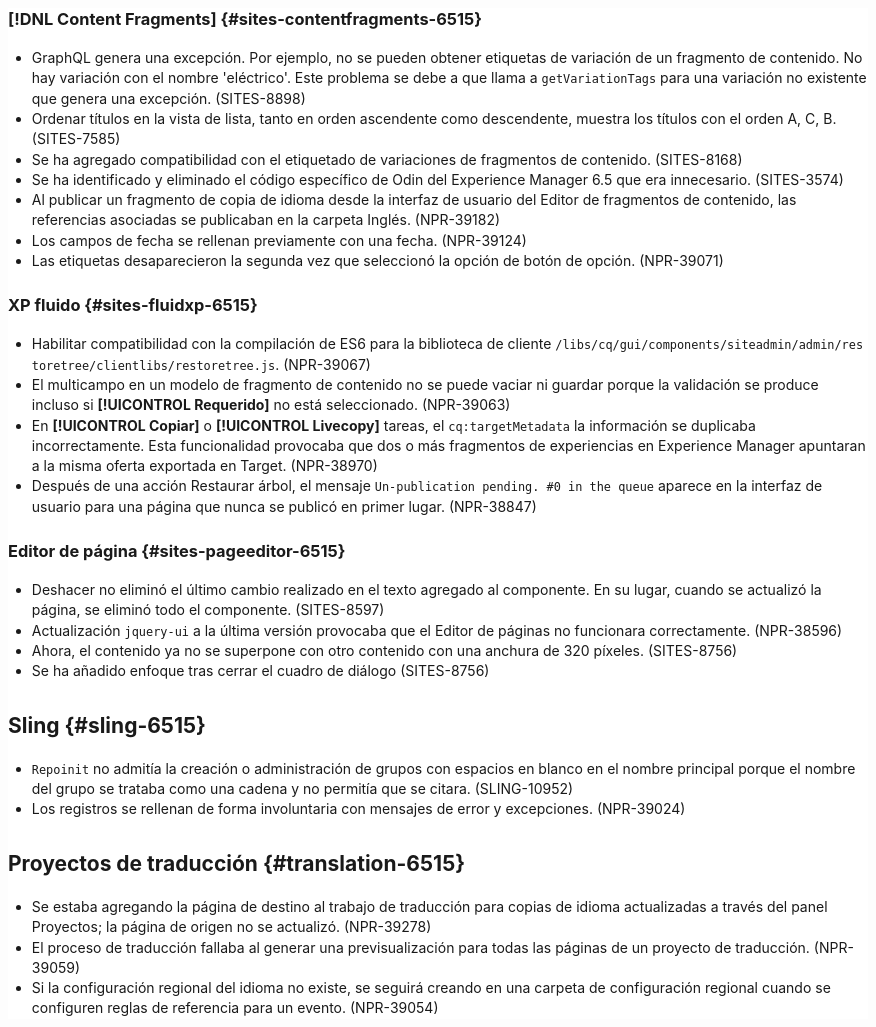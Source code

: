 ### [!DNL Content Fragments] {#sites-contentfragments-6515}

* GraphQL genera una excepción. Por ejemplo, no se pueden obtener etiquetas de variación de un fragmento de contenido. No hay variación con el nombre &#39;eléctrico&#39;. Este problema se debe a que llama a `getVariationTags` para una variación no existente que genera una excepción. (SITES-8898)
* Ordenar títulos en la vista de lista, tanto en orden ascendente como descendente, muestra los títulos con el orden A, C, B. (SITES-7585)
* Se ha agregado compatibilidad con el etiquetado de variaciones de fragmentos de contenido. (SITES-8168)
* Se ha identificado y eliminado el código específico de Odin del Experience Manager 6.5 que era innecesario. (SITES-3574)
* Al publicar un fragmento de copia de idioma desde la interfaz de usuario del Editor de fragmentos de contenido, las referencias asociadas se publicaban en la carpeta Inglés. (NPR-39182)
* Los campos de fecha se rellenan previamente con una fecha. (NPR-39124)
* Las etiquetas desaparecieron la segunda vez que seleccionó la opción de botón de opción. (NPR-39071)

### XP fluido {#sites-fluidxp-6515}

* Habilitar compatibilidad con la compilación de ES6 para la biblioteca de cliente `/libs/cq/gui/components/siteadmin/admin/restoretree/clientlibs/restoretree.js`. (NPR-39067)
* El multicampo en un modelo de fragmento de contenido no se puede vaciar ni guardar porque la validación se produce incluso si **[!UICONTROL Requerido]** no está seleccionado. (NPR-39063)
* En **[!UICONTROL Copiar]** o **[!UICONTROL Livecopy]** tareas, el `cq:targetMetadata` la información se duplicaba incorrectamente. Esta funcionalidad provocaba que dos o más fragmentos de experiencias en Experience Manager apuntaran a la misma oferta exportada en Target. (NPR-38970)
* Después de una acción Restaurar árbol, el mensaje `Un-publication pending. #0 in the queue` aparece en la interfaz de usuario para una página que nunca se publicó en primer lugar. (NPR-38847)

### Editor de página {#sites-pageeditor-6515}

* Deshacer no eliminó el último cambio realizado en el texto agregado al componente. En su lugar, cuando se actualizó la página, se eliminó todo el componente. (SITES-8597)
* Actualización `jquery-ui` a la última versión provocaba que el Editor de páginas no funcionara correctamente. (NPR-38596)
* Ahora, el contenido ya no se superpone con otro contenido con una anchura de 320 píxeles. (SITES-8756)
* Se ha añadido enfoque tras cerrar el cuadro de diálogo (SITES-8756)

## Sling {#sling-6515}

* `Repoinit` no admitía la creación o administración de grupos con espacios en blanco en el nombre principal porque el nombre del grupo se trataba como una cadena y no permitía que se citara. (SLING-10952)
* Los registros se rellenan de forma involuntaria con mensajes de error y excepciones. (NPR-39024)

## Proyectos de traducción {#translation-6515}

* Se estaba agregando la página de destino al trabajo de traducción para copias de idioma actualizadas a través del panel Proyectos; la página de origen no se actualizó. (NPR-39278)
* El proceso de traducción fallaba al generar una previsualización para todas las páginas de un proyecto de traducción. (NPR-39059)
* Si la configuración regional del idioma no existe, se seguirá creando en una carpeta de configuración regional cuando se configuren reglas de referencia para un evento. (NPR-39054)
